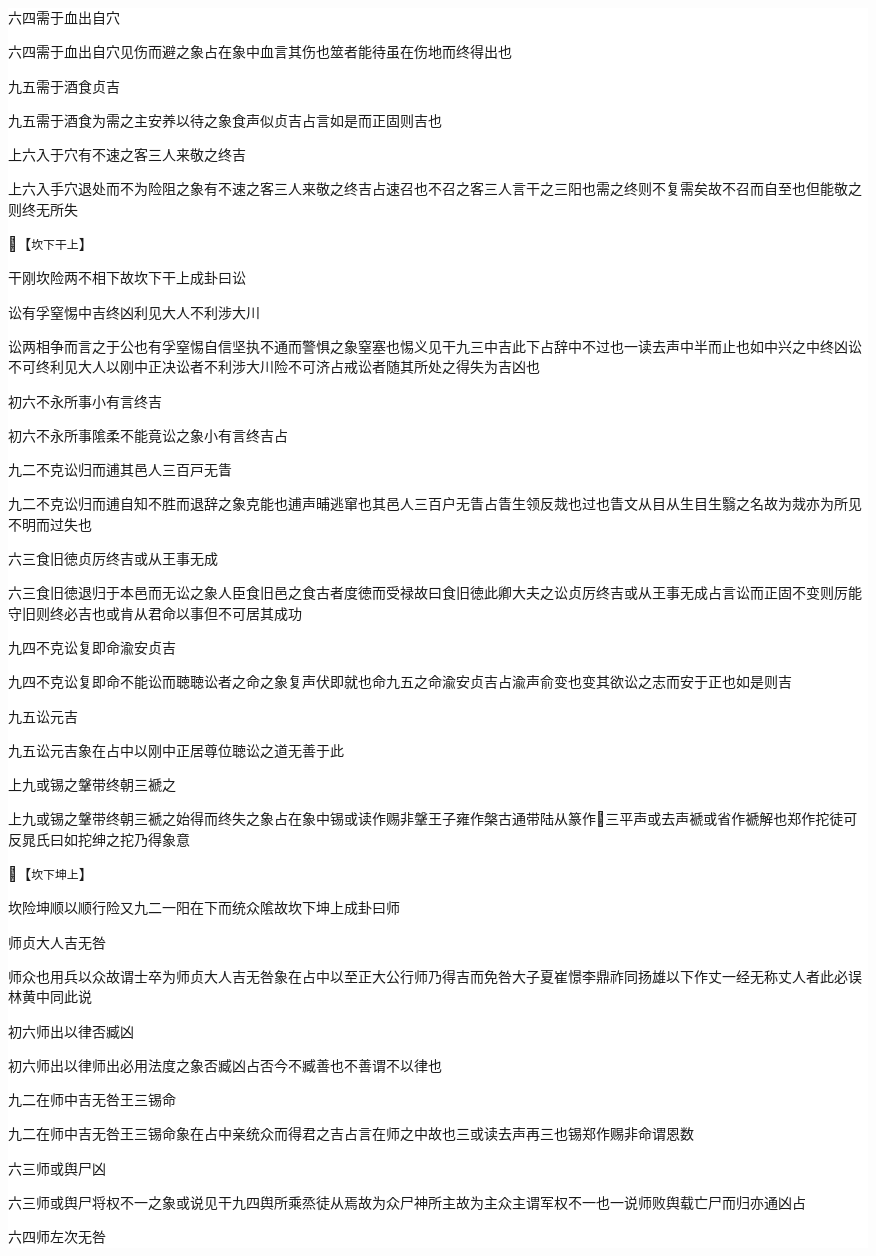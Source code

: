 六四需于血出自穴  

六四需于血出自穴见伤而避之象占在象中血言其伤也筮者能待虽在伤地而终得出也  

九五需于酒食贞吉  

九五需于酒食为需之主安养以待之象食声似贞吉占言如是而正固则吉也  

上六入于穴有不速之客三人来敬之终吉  

上六入手穴退处而不为险阻之象有不速之客三人来敬之终吉占速召也不召之客三人言干之三阳也需之终则不复需矣故不召而自至也但能敬之则终无所失  

【`坎下干上`】  

干刚坎险两不相下故坎下干上成卦曰讼  

讼有孚窒惕中吉终凶利见大人不利涉大川  

讼两相争而言之于公也有孚窒惕自信坚执不通而警惧之象窒塞也惕义见干九三中吉此下占辞中不过也一读去声中半而止也如中兴之中终凶讼不可终利见大人以刚中正决讼者不利涉大川险不可济占戒讼者随其所处之得失为吉凶也  

初六不永所事小有言终吉  

初六不永所事隂柔不能竟讼之象小有言终吉占  

九二不克讼归而逋其邑人三百戸无眚  

九二不克讼归而逋自知不胜而退辞之象克能也逋声晡逃窜也其邑人三百户无眚占眚生领反烖也过也眚文从目从生目生翳之名故为烖亦为所见不明而过失也  

六三食旧徳贞厉终吉或从王事无成  

六三食旧徳退归于本邑而无讼之象人臣食旧邑之食古者度徳而受禄故曰食旧徳此卿大夫之讼贞厉终吉或从王事无成占言讼而正固不变则厉能守旧则终必吉也或肯从君命以事但不可居其成功  

九四不克讼复即命渝安贞吉  

九四不克讼复即命不能讼而聴聴讼者之命之象复声伏即就也命九五之命渝安贞吉占渝声俞变也变其欲讼之志而安于正也如是则吉  

九五讼元吉  

九五讼元吉象在占中以刚中正居尊位聴讼之道无善于此  

上九或锡之鞶带终朝三褫之  

上九或锡之鞶带终朝三褫之始得而终失之象占在象中锡或读作赐非鞶王子雍作槃古通带陆从篆作三平声或去声褫或省作褫解也郑作拕徒可反晁氏曰如拕绅之拕乃得象意  

【`坎下坤上`】  

坎险坤顺以顺行险又九二一阳在下而统众隂故坎下坤上成卦曰师  

师贞大人吉无咎  

师众也用兵以众故谓士卒为师贞大人吉无咎象在占中以至正大公行师乃得吉而免咎大子夏崔憬李鼎祚同扬雄以下作丈一经无称丈人者此必误林黄中同此说  

初六师出以律否臧凶  

初六师出以律师出必用法度之象否臧凶占否今不臧善也不善谓不以律也  

九二在师中吉无咎王三锡命  

九二在师中吉无咎王三锡命象在占中亲统众而得君之吉占言在师之中故也三或读去声再三也锡郑作赐非命谓恩数  

六三师或舆尸凶  

六三师或舆尸将权不一之象或说见干九四舆所乘烝徒从焉故为众尸神所主故为主众主谓军权不一也一说师败舆载亡尸而归亦通凶占  

六四师左次无咎  
